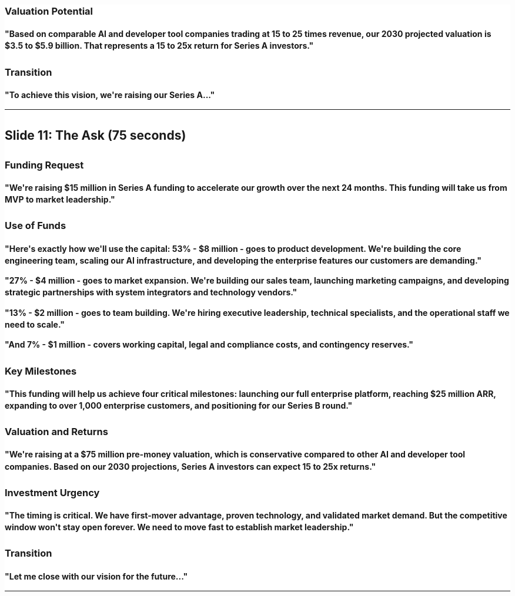 ### Valuation Potential
**"Based on comparable AI and developer tool companies trading at 15 to 25 times revenue, our 2030 projected valuation is $3.5 to $5.9 billion. That represents a 15 to 25x return for Series A investors."**

### Transition
**"To achieve this vision, we're raising our Series A..."**

---

## Slide 11: The Ask (75 seconds)

### Funding Request
**"We're raising $15 million in Series A funding to accelerate our growth over the next 24 months. This funding will take us from MVP to market leadership."**

### Use of Funds
**"Here's exactly how we'll use the capital: 53% - $8 million - goes to product development. We're building the core engineering team, scaling our AI infrastructure, and developing the enterprise features our customers are demanding."**

**"27% - $4 million - goes to market expansion. We're building our sales team, launching marketing campaigns, and developing strategic partnerships with system integrators and technology vendors."**

**"13% - $2 million - goes to team building. We're hiring executive leadership, technical specialists, and the operational staff we need to scale."**

**"And 7% - $1 million - covers working capital, legal and compliance costs, and contingency reserves."**

### Key Milestones
**"This funding will help us achieve four critical milestones: launching our full enterprise platform, reaching $25 million ARR, expanding to over 1,000 enterprise customers, and positioning for our Series B round."**

### Valuation and Returns
**"We're raising at a $75 million pre-money valuation, which is conservative compared to other AI and developer tool companies. Based on our 2030 projections, Series A investors can expect 15 to 25x returns."**

### Investment Urgency
**"The timing is critical. We have first-mover advantage, proven technology, and validated market demand. But the competitive window won't stay open forever. We need to move fast to establish market leadership."**

### Transition
**"Let me close with our vision for the future..."**

---
